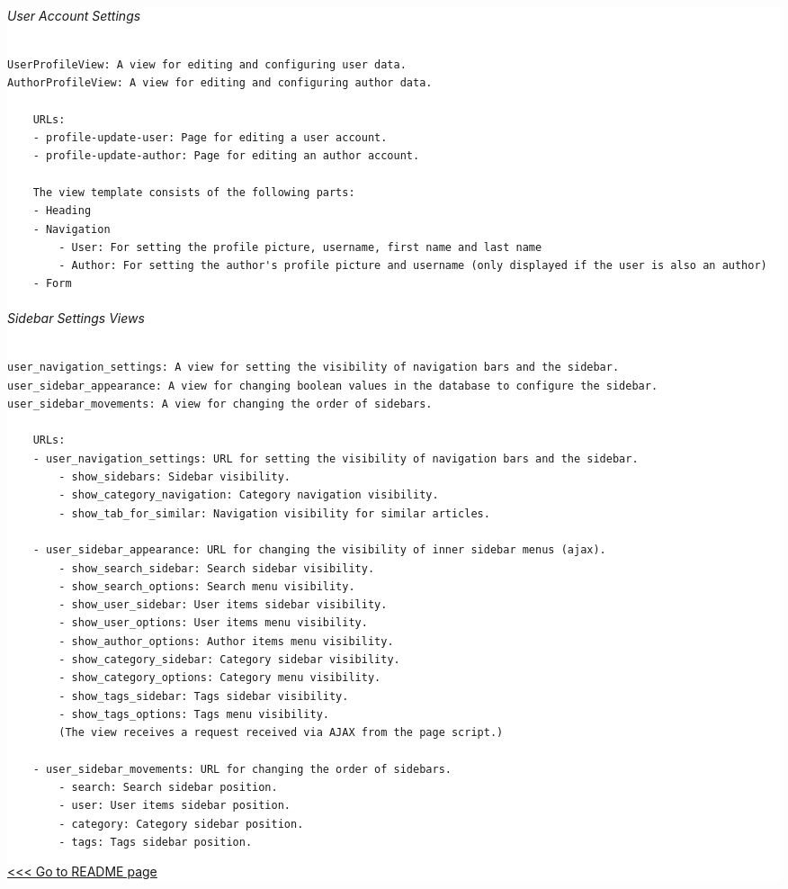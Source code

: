 ###### User Account Settings

    UserProfileView: A view for editing and configuring user data.
    AuthorProfileView: A view for editing and configuring author data.
    
        URLs:
        - profile-update-user: Page for editing a user account.
        - profile-update-author: Page for editing an author account.
    
        The view template consists of the following parts:
        - Heading
        - Navigation
            - User: For setting the profile picture, username, first name and last name
            - Author: For setting the author's profile picture and username (only displayed if the user is also an author)
        - Form

###### Sidebar Settings Views

    user_navigation_settings: A view for setting the visibility of navigation bars and the sidebar.
    user_sidebar_appearance: A view for changing boolean values in the database to configure the sidebar.
    user_sidebar_movements: A view for changing the order of sidebars.
    
        URLs:
        - user_navigation_settings: URL for setting the visibility of navigation bars and the sidebar.
            - show_sidebars: Sidebar visibility.
            - show_category_navigation: Category navigation visibility.
            - show_tab_for_similar: Navigation visibility for similar articles.
        
        - user_sidebar_appearance: URL for changing the visibility of inner sidebar menus (ajax).
            - show_search_sidebar: Search sidebar visibility.
            - show_search_options: Search menu visibility.
            - show_user_sidebar: User items sidebar visibility.
            - show_user_options: User items menu visibility.
            - show_author_options: Author items menu visibility.
            - show_category_sidebar: Category sidebar visibility.
            - show_category_options: Category menu visibility.
            - show_tags_sidebar: Tags sidebar visibility.
            - show_tags_options: Tags menu visibility. 
            (The view receives a request received via AJAX from the page script.)
        
        - user_sidebar_movements: URL for changing the order of sidebars.
            - search: Search sidebar position.
            - user: User items sidebar position.
            - category: Category sidebar position.
            - tags: Tags sidebar position.

[<<< Go to README page](README_[en].md)